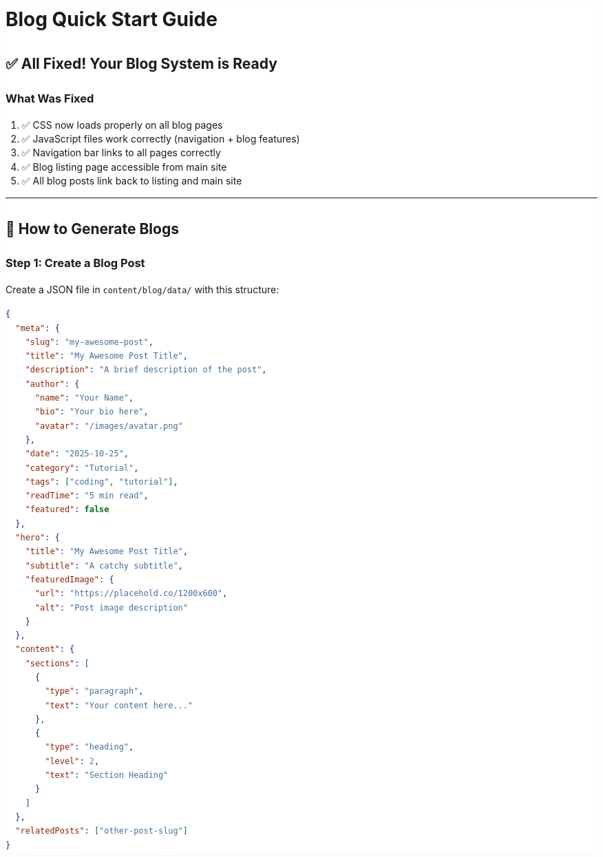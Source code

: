 # Blog Quick Start Guide

## ✅ All Fixed! Your Blog System is Ready

### What Was Fixed
1. ✅ CSS now loads properly on all blog pages
2. ✅ JavaScript files work correctly (navigation + blog features)
3. ✅ Navigation bar links to all pages correctly
4. ✅ Blog listing page accessible from main site
5. ✅ All blog posts link back to listing and main site

---

## 🚀 How to Generate Blogs

### Step 1: Create a Blog Post
Create a JSON file in `content/blog/data/` with this structure:

```json
{
  "meta": {
    "slug": "my-awesome-post",
    "title": "My Awesome Post Title",
    "description": "A brief description of the post",
    "author": {
      "name": "Your Name",
      "bio": "Your bio here",
      "avatar": "/images/avatar.png"
    },
    "date": "2025-10-25",
    "category": "Tutorial",
    "tags": ["coding", "tutorial"],
    "readTime": "5 min read",
    "featured": false
  },
  "hero": {
    "title": "My Awesome Post Title",
    "subtitle": "A catchy subtitle",
    "featuredImage": {
      "url": "https://placehold.co/1200x600",
      "alt": "Post image description"
    }
  },
  "content": {
    "sections": [
      {
        "type": "paragraph",
        "text": "Your content here..."
      },
      {
        "type": "heading",
        "level": 2,
        "text": "Section Heading"
      }
    ]
  },
  "relatedPosts": ["other-post-slug"]
}
```
